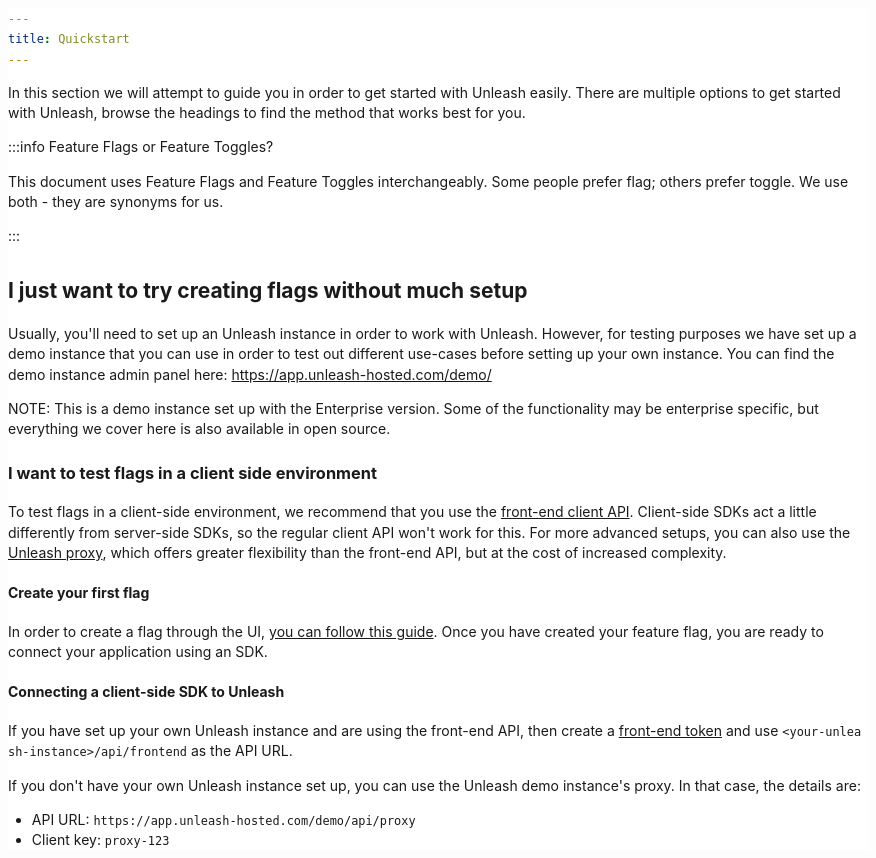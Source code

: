 ```yaml
---
title: Quickstart
---
```


In this section we will attempt to guide you in order to get started with Unleash easily. There are multiple options to get started with Unleash, browse the headings to find the method that works best for you.

:::info Feature Flags or Feature Toggles?

This document uses Feature Flags and Feature Toggles interchangeably. Some people prefer flag; others prefer toggle. We use both - they are synonyms for us.

:::

## I just want to try creating flags without much setup

Usually, you'll need to set up an Unleash instance in order to work with Unleash. However, for testing purposes we have set up a demo instance that you can use in order to test out different use-cases before setting up your own instance. You can find the demo instance admin panel here: https://app.unleash-hosted.com/demo/

NOTE: This is a demo instance set up with the Enterprise version. Some of the functionality may be enterprise specific, but everything we cover here is also available in open source.

### I want to test flags in a client side environment

To test flags in a client-side environment, we recommend that you use the [front-end client API](../reference/front-end-api.md). Client-side SDKs act a little differently from server-side SDKs, so the regular client API won't work for this. For more advanced setups, you can also use the [Unleash proxy](../generated/unleash-proxy.md), which offers greater flexibility than the front-end API, but at the cost of increased complexity.

#### Create your first flag

In order to create a flag through the UI, [you can follow this guide](../how-to/how-to-create-feature-toggles.md). Once you have created your feature flag, you are ready to connect your application using an SDK.


#### Connecting a client-side SDK to Unleash


<div id="connecting-to-the-unleash-proxy-from-your-app"></div>



If you have set up your own Unleash instance and are using the front-end API, then create a [front-end token](../reference/api-tokens-and-client-keys.mdx#front-end-tokens) and use `<your-unleash-instance>/api/frontend` as the API URL.

If you don't have your own Unleash instance set up, you can use the Unleash demo instance's proxy. In that case, the details are:
- API URL: `https://app.unleash-hosted.com/demo/api/proxy`
- Client key: `proxy-123`
